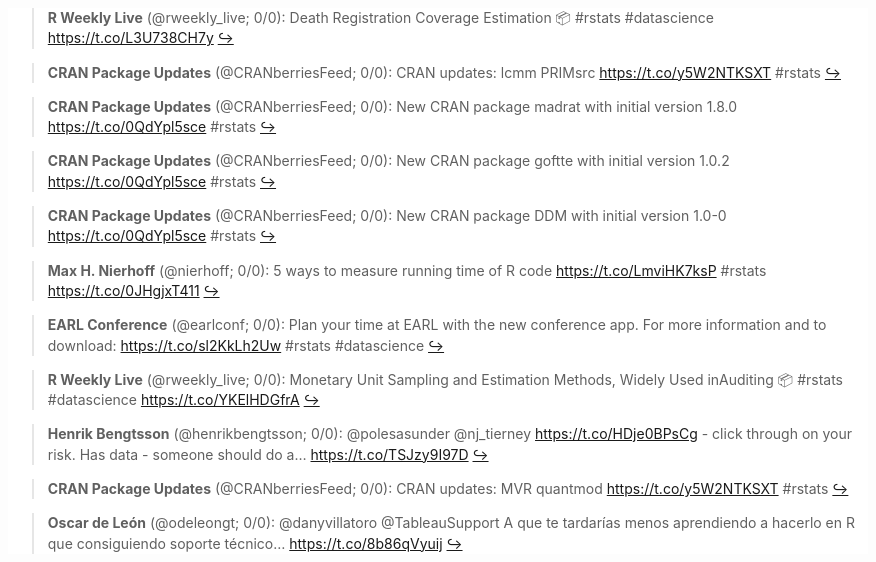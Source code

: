 


> **R Weekly Live** (@rweekly_live; 0/0): Death Registration Coverage Estimation 📦 #rstats #datascience https://t.co/L3U738CH7y  [&#8618;](https://twitter.com/dataandme/status/869215634621640704)




> **CRAN Package Updates** (@CRANberriesFeed; 0/0): CRAN updates: lcmm PRIMsrc https://t.co/y5W2NTKSXT #rstats  [&#8618;](https://twitter.com/dataandme/status/869207308802420739)




> **CRAN Package Updates** (@CRANberriesFeed; 0/0): New CRAN package madrat with initial version 1.8.0 https://t.co/0QdYpl5sce #rstats  [&#8618;](https://twitter.com/dataandme/status/869207273897414656)




> **CRAN Package Updates** (@CRANberriesFeed; 0/0): New CRAN package goftte with initial version 1.0.2 https://t.co/0QdYpl5sce #rstats  [&#8618;](https://twitter.com/dataandme/status/869207248773550085)




> **CRAN Package Updates** (@CRANberriesFeed; 0/0): New CRAN package DDM with initial version 1.0-0 https://t.co/0QdYpl5sce #rstats  [&#8618;](https://twitter.com/dataandme/status/869207235850891264)




> **Max H. Nierhoff** (@nierhoff; 0/0): 5 ways to measure running time of R code https://t.co/LmviHK7ksP #rstats https://t.co/0JHgjxT411  [&#8618;](https://twitter.com/dataandme/status/869206448965898241)




> **EARL Conference** (@earlconf; 0/0): Plan your time at EARL with the new conference app. For more information and to download: https://t.co/sl2KkLh2Uw #rstats #datascience  [&#8618;](https://twitter.com/dataandme/status/869204938047590400)




> **R Weekly Live** (@rweekly_live; 0/0): Monetary Unit Sampling and Estimation Methods, Widely Used inAuditing 📦 #rstats #datascience https://t.co/YKElHDGfrA  [&#8618;](https://twitter.com/dataandme/status/869200531570528256)




> **Henrik Bengtsson** (@henrikbengtsson; 0/0): @polesasunder @nj_tierney https://t.co/HDje0BPsCg - click through on your risk. Has data - someone should do a… https://t.co/TSJzy9I97D  [&#8618;](https://twitter.com/dataandme/status/869194829535760384)




> **CRAN Package Updates** (@CRANberriesFeed; 0/0): CRAN updates: MVR quantmod https://t.co/y5W2NTKSXT #rstats  [&#8618;](https://twitter.com/dataandme/status/869192164198187009)




> **Oscar de León** (@odeleongt; 0/0): @danyvillatoro @TableauSupport A que te tardarías menos aprendiendo a hacerlo en R que consiguiendo soporte técnico… https://t.co/8b86qVyuij  [&#8618;](https://twitter.com/dataandme/status/869185314023239685)

